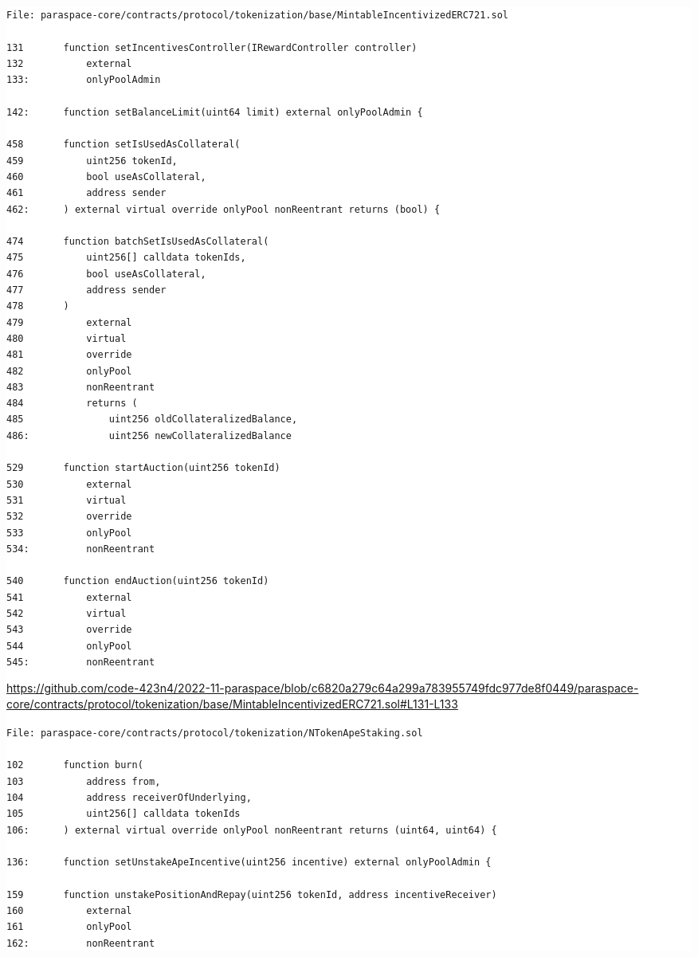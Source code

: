 ```solidity
File: paraspace-core/contracts/protocol/tokenization/base/MintableIncentivizedERC721.sol

131       function setIncentivesController(IRewardController controller)
132           external
133:          onlyPoolAdmin

142:      function setBalanceLimit(uint64 limit) external onlyPoolAdmin {

458       function setIsUsedAsCollateral(
459           uint256 tokenId,
460           bool useAsCollateral,
461           address sender
462:      ) external virtual override onlyPool nonReentrant returns (bool) {

474       function batchSetIsUsedAsCollateral(
475           uint256[] calldata tokenIds,
476           bool useAsCollateral,
477           address sender
478       )
479           external
480           virtual
481           override
482           onlyPool
483           nonReentrant
484           returns (
485               uint256 oldCollateralizedBalance,
486:              uint256 newCollateralizedBalance

529       function startAuction(uint256 tokenId)
530           external
531           virtual
532           override
533           onlyPool
534:          nonReentrant

540       function endAuction(uint256 tokenId)
541           external
542           virtual
543           override
544           onlyPool
545:          nonReentrant

```
https://github.com/code-423n4/2022-11-paraspace/blob/c6820a279c64a299a783955749fdc977de8f0449/paraspace-core/contracts/protocol/tokenization/base/MintableIncentivizedERC721.sol#L131-L133

```solidity
File: paraspace-core/contracts/protocol/tokenization/NTokenApeStaking.sol

102       function burn(
103           address from,
104           address receiverOfUnderlying,
105           uint256[] calldata tokenIds
106:      ) external virtual override onlyPool nonReentrant returns (uint64, uint64) {

136:      function setUnstakeApeIncentive(uint256 incentive) external onlyPoolAdmin {

159       function unstakePositionAndRepay(uint256 tokenId, address incentiveReceiver)
160           external
161           onlyPool
162:          nonReentrant

```